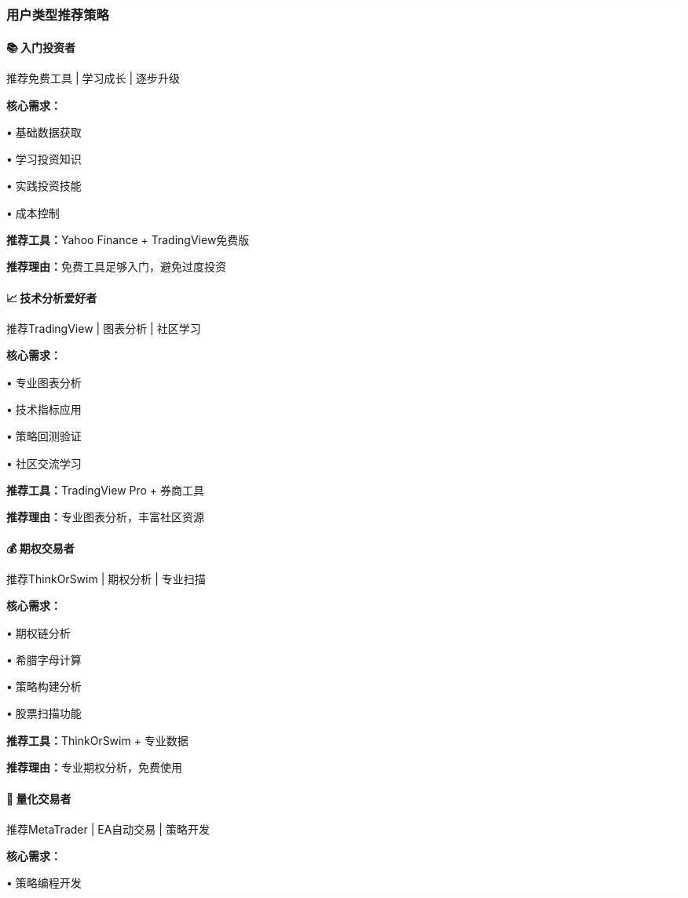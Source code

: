 ### 用户类型推荐策略

<div class="status-cards">
<div class="status-card blue">
<div class="status-header">
<h4>📚 入门投资者</h4>
<div class="status-label">推荐免费工具 | 学习成长 | 逐步升级</div>
</div>
<div class="status-content">
<div class="beginner-investor">
<p><strong>核心需求：</strong></p>
<p>• 基础数据获取</p>
<p>• 学习投资知识</p>
<p>• 实践投资技能</p>
<p>• 成本控制</p>
<p><strong>推荐工具：</strong>Yahoo Finance + TradingView免费版</p>
<p><strong>推荐理由：</strong>免费工具足够入门，避免过度投资</p>
</div>
</div>
</div>
<div class="status-card green">
<div class="status-header">
<h4>📈 技术分析爱好者</h4>
<div class="status-label">推荐TradingView | 图表分析 | 社区学习</div>
</div>
<div class="status-content">
<div class="technical-enthusiast">
<p><strong>核心需求：</strong></p>
<p>• 专业图表分析</p>
<p>• 技术指标应用</p>
<p>• 策略回测验证</p>
<p>• 社区交流学习</p>
<p><strong>推荐工具：</strong>TradingView Pro + 券商工具</p>
<p><strong>推荐理由：</strong>专业图表分析，丰富社区资源</p>
</div>
</div>
</div>
<div class="status-card yellow">
<div class="status-header">
<h4>💰 期权交易者</h4>
<div class="status-label">推荐ThinkOrSwim | 期权分析 | 专业扫描</div>
</div>
<div class="status-content">
<div class="options-trader">
<p><strong>核心需求：</strong></p>
<p>• 期权链分析</p>
<p>• 希腊字母计算</p>
<p>• 策略构建分析</p>
<p>• 股票扫描功能</p>
<p><strong>推荐工具：</strong>ThinkOrSwim + 专业数据</p>
<p><strong>推荐理由：</strong>专业期权分析，免费使用</p>
</div>
</div>
</div>
<div class="status-card purple">
<div class="status-header">
<h4>🤖 量化交易者</h4>
<div class="status-label">推荐MetaTrader | EA自动交易 | 策略开发</div>
</div>
<div class="status-content">
<div class="quantitative-trader">
<p><strong>核心需求：</strong></p>
<p>• 策略编程开发</p>